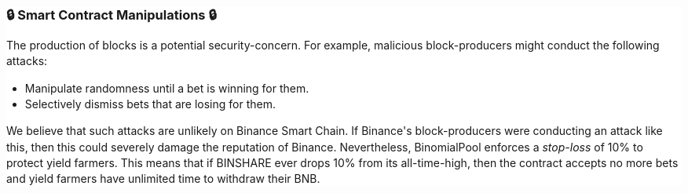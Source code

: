 ### 🔒 Smart Contract Manipulations 🔒

The production of blocks is a potential security-concern.
For example, malicious block-producers might conduct the following attacks:

- Manipulate randomness until a bet is winning for them.
- Selectively dismiss bets that are losing for them.

We believe that such attacks are unlikely on Binance Smart Chain.
If Binance's block-producers were conducting an attack like this, then this could severely damage the reputation of Binance.
Nevertheless, BinomialPool enforces a _stop-loss_ of 10% to protect yield farmers.
This means that if BINSHARE ever drops 10% from its all-time-high, then the contract accepts no more bets and yield farmers have unlimited time to withdraw their BNB.  
